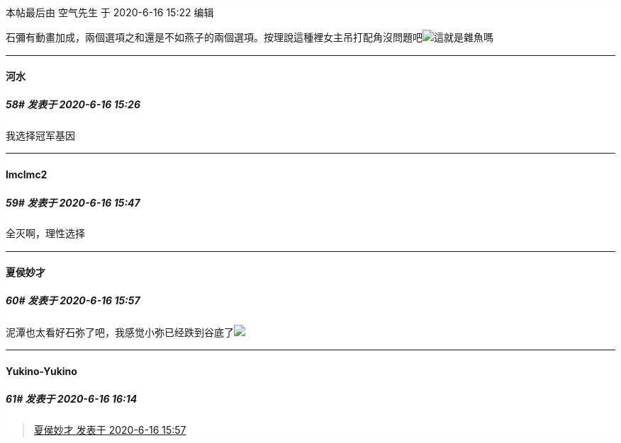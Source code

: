  本帖最后由 空气先生 于 2020-6-16 15:22 编辑 

石彌有動畫加成，兩個選項之和還是不如燕子的兩個選項。按理說這種裡女主吊打配角沒問題吧<img src="https://static.saraba1st.com/image/smiley/face2017/048.png" referrerpolicy="no-referrer">這就是雜魚嗎







*****

####  河水  
##### 58#       发表于 2020-6-16 15:26




我选择冠军基因







*****

####  lmclmc2  
##### 59#       发表于 2020-6-16 15:47




全灭啊，理性选择







*****

####  夏侯妙才  
##### 60#       发表于 2020-6-16 15:57




泥潭也太看好石弥了吧，我感觉小弥已经跌到谷底了<img src="https://static.saraba1st.com/image/smiley/face2017/091.png" referrerpolicy="no-referrer">







*****

####  Yukino-Yukino  
##### 61#       发表于 2020-6-16 16:14



<blockquote><a href="httphttps://bbs.saraba1st.com/2b/forum.php?mod=redirect&amp;goto=findpost&amp;pid=47827382&amp;ptid=1942046" target="_blank">夏侯妙才 发表于 2020-6-16 15:57</a>
